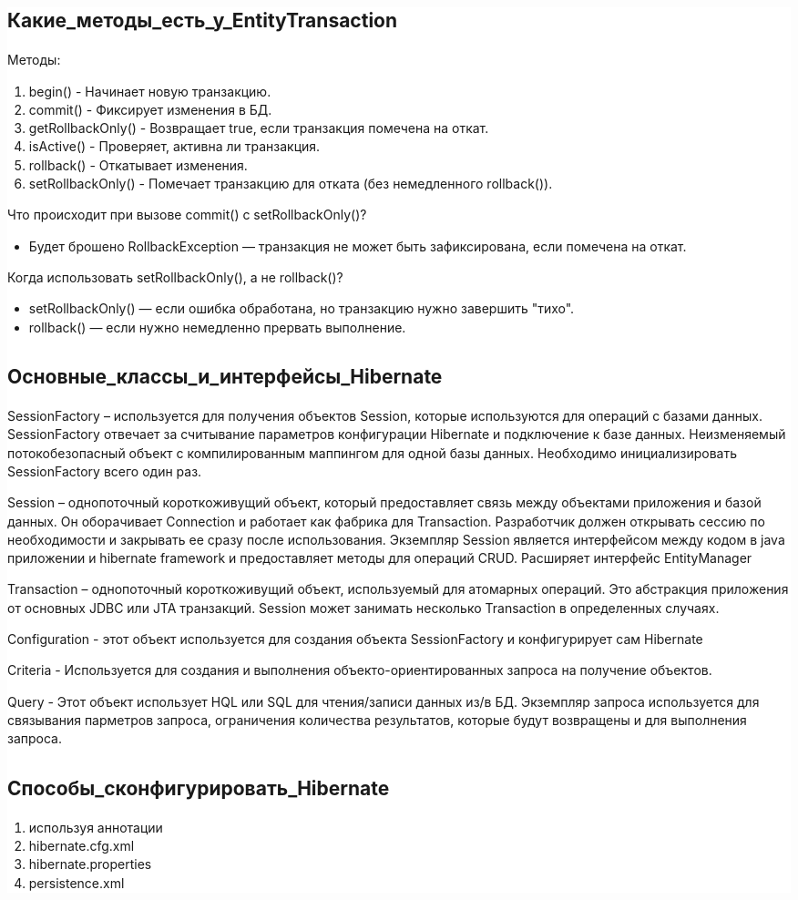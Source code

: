 ## Какие_методы_есть_у_EntityTransaction

Методы:
1. begin() - Начинает новую транзакцию.
2. commit() - Фиксирует изменения в БД.
3. getRollbackOnly() - Возвращает true, если транзакция помечена на откат.
4. isActive() - Проверяет, активна ли транзакция.
5. rollback() - Откатывает изменения.
6. setRollbackOnly() - 	Помечает транзакцию для отката (без немедленного rollback()).

Что происходит при вызове commit() с setRollbackOnly()?
- Будет брошено RollbackException — транзакция не может быть зафиксирована, если помечена на откат.

Когда использовать setRollbackOnly(), а не rollback()?
- setRollbackOnly() — если ошибка обработана, но транзакцию нужно завершить "тихо".
- rollback() — если нужно немедленно прервать выполнение.

## Основные_классы_и_интерфейсы_Hibernate

SessionFactory – используется для получения объектов Session, которые используются для операций с базами данных. SessionFactory отвечает
за считывание параметров конфигурации Hibernate и подключение к базе данных. Неизменяемый потокобезопасный объект с компилированным 
маппингом для одной базы данных. Необходимо инициализировать SessionFactory всего один раз.

Session – однопоточный короткоживущий объект, который предоставляет связь между объектами приложения и базой данных. Он оборачивает 
Connection и работает как фабрика для Transaction. Разработчик должен открывать сессию по необходимости и 
закрывать ее сразу после использования. Экземпляр Session является интерфейсом между кодом в java приложении и hibernate framework и 
предоставляет методы для операций CRUD. Расширяет интерфейс EntityManager

Transaction – однопоточный короткоживущий объект, используемый для атомарных операций. Это абстракция приложения от основных JDBC или 
JTA транзакций. Session может занимать несколько Transaction в определенных случаях.

Configuration - этот объект используется для создания объекта SessionFactory и конфигурирует сам Hibernate

Criteria - Используется для создания и выполнения объекто-ориентированных запроса на получение объектов.

Query - Этот объект использует HQL или SQL для чтения/записи данных из/в БД. Экземпляр запроса используется для связывания парметров 
запроса, ограничения количества результатов, которые будут возвращены и для выполнения запроса.

## Способы_сконфигурировать_Hibernate

1. используя аннотации
2. hibernate.cfg.xml
3. hibernate.properties
4. persistence.xml
